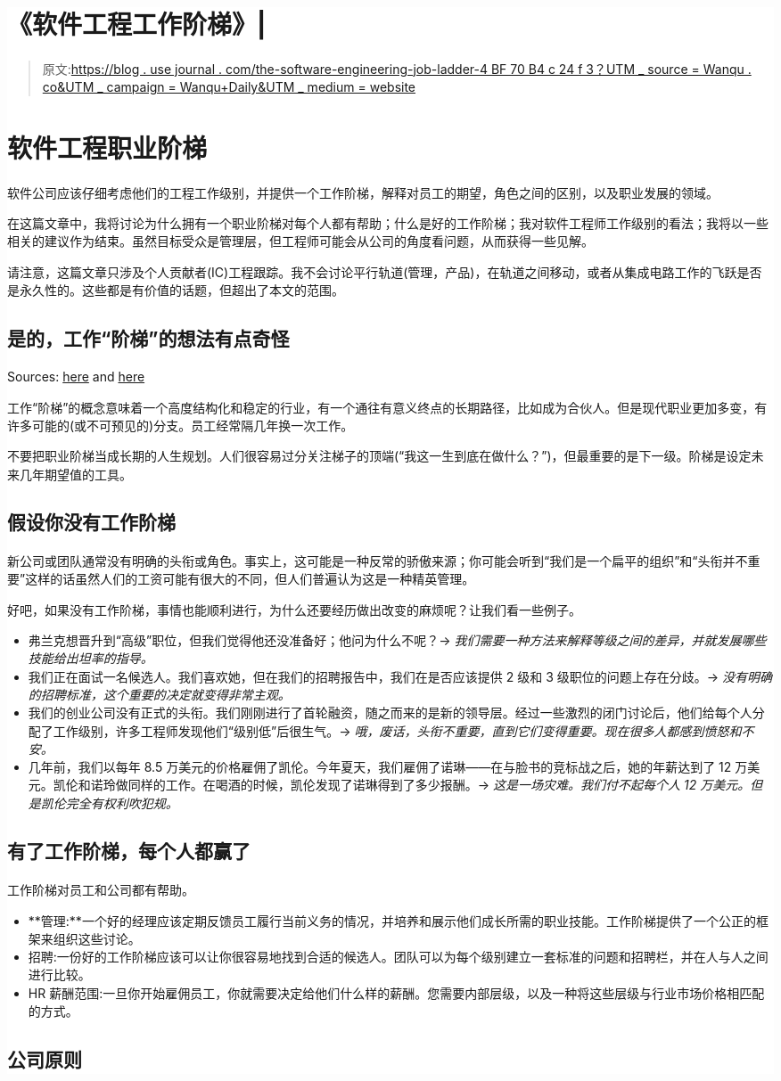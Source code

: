 # 《软件工程工作阶梯》|

> 原文:[https://blog . use journal . com/the-software-engineering-job-ladder-4 BF 70 B4 c 24 f 3？UTM _ source = Wanqu . co&UTM _ campaign = Wanqu+Daily&UTM _ medium = website](https://blog.usejournal.com/the-software-engineering-job-ladder-4bf70b4c24f3?utm_source=wanqu.co&utm_campaign=Wanqu+Daily&utm_medium=website)

# 软件工程职业阶梯

软件公司应该仔细考虑他们的工程工作级别，并提供一个工作阶梯，解释对员工的期望，角色之间的区别，以及职业发展的领域。

在这篇文章中，我将讨论为什么拥有一个职业阶梯对每个人都有帮助；什么是好的工作阶梯；我对软件工程师工作级别的看法；我将以一些相关的建议作为结束。虽然目标受众是管理层，但工程师可能会从公司的角度看问题，从而获得一些见解。

请注意，这篇文章只涉及个人贡献者(IC)工程跟踪。我不会讨论平行轨道(管理，产品)，在轨道之间移动，或者从集成电路工作的飞跃是否是永久性的。这些都是有价值的话题，但超出了本文的范围。

## 是的，工作“阶梯”的想法有点奇怪



Sources: [here](https://findingclarity.ca/blog/how-to-climb-the-accounting-career-ladder-quickly) and [here](http://uncyclopedia.wikia.com/wiki/Chutes_and_Ladders)



工作“阶梯”的概念意味着一个高度结构化和稳定的行业，有一个通往有意义终点的长期路径，比如成为合伙人。但是现代职业更加多变，有许多可能的(或不可预见的)分支。员工经常隔几年换一次工作。

不要把职业阶梯当成长期的人生规划。人们很容易过分关注梯子的顶端(“我这一生到底在做什么？”)，但最重要的是下一级。阶梯是设定未来几年期望值的工具。

## 假设你没有工作阶梯

新公司或团队通常没有明确的头衔或角色。事实上，这可能是一种反常的骄傲来源；你可能会听到“我们是一个扁平的组织”和“头衔并不重要”这样的话虽然人们的工资可能有很大的不同，但人们普遍认为这是一种精英管理。

好吧，如果没有工作阶梯，事情也能顺利进行，为什么还要经历做出改变的麻烦呢？让我们看一些例子。

*   弗兰克想晋升到“高级”职位，但我们觉得他还没准备好；他问为什么不呢？→ *我们需要一种方法来解释等级之间的差异，并就发展哪些技能给出坦率的指导。*
*   我们正在面试一名候选人。我们喜欢她，但在我们的招聘报告中，我们在是否应该提供 2 级和 3 级职位的问题上存在分歧。→ *没有明确的招聘标准，这个重要的决定就变得非常主观。*
*   我们的创业公司没有正式的头衔。我们刚刚进行了首轮融资，随之而来的是新的领导层。经过一些激烈的闭门讨论后，他们给每个人分配了工作级别，许多工程师发现他们“级别低”后很生气。→ *哦，废话，头衔不重要，直到它们变得重要。现在很多人都感到愤怒和不安。*
*   几年前，我们以每年 8.5 万美元的价格雇佣了凯伦。今年夏天，我们雇佣了诺琳——在与脸书的竞标战之后，她的年薪达到了 12 万美元。凯伦和诺玲做同样的工作。在喝酒的时候，凯伦发现了诺琳得到了多少报酬。→ *这是一场灾难。我们付不起每个人 12 万美元。但是凯伦完全有权利吹犯规。*

## 有了工作阶梯，每个人都赢了

工作阶梯对员工和公司都有帮助。

*   **管理:**一个好的经理应该定期反馈员工履行当前义务的情况，并培养和展示他们成长所需的职业技能。工作阶梯提供了一个公正的框架来组织这些讨论。
*   招聘:一份好的工作阶梯应该可以让你很容易地找到合适的候选人。团队可以为每个级别建立一套标准的问题和招聘栏，并在人与人之间进行比较。
*   HR 薪酬范围:一旦你开始雇佣员工，你就需要决定给他们什么样的薪酬。您需要内部层级，以及一种将这些层级与行业市场价格相匹配的方式。

## 公司原则
